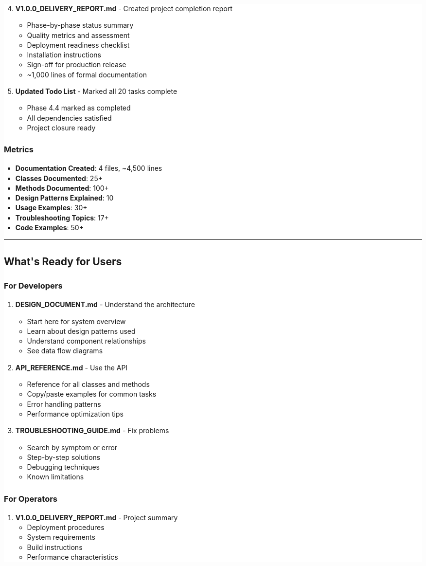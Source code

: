 4. **V1.0.0_DELIVERY_REPORT.md** - Created project completion report
   - Phase-by-phase status summary
   - Quality metrics and assessment
   - Deployment readiness checklist
   - Installation instructions
   - Sign-off for production release
   - ~1,000 lines of formal documentation

5. **Updated Todo List** - Marked all 20 tasks complete
   - Phase 4.4 marked as completed
   - All dependencies satisfied
   - Project closure ready

### Metrics

- **Documentation Created**: 4 files, ~4,500 lines
- **Classes Documented**: 25+
- **Methods Documented**: 100+
- **Design Patterns Explained**: 10
- **Usage Examples**: 30+
- **Troubleshooting Topics**: 17+
- **Code Examples**: 50+

---

## What's Ready for Users

### For Developers

1. **DESIGN_DOCUMENT.md** - Understand the architecture
   - Start here for system overview
   - Learn about design patterns used
   - Understand component relationships
   - See data flow diagrams

2. **API_REFERENCE.md** - Use the API
   - Reference for all classes and methods
   - Copy/paste examples for common tasks
   - Error handling patterns
   - Performance optimization tips

3. **TROUBLESHOOTING_GUIDE.md** - Fix problems
   - Search by symptom or error
   - Step-by-step solutions
   - Debugging techniques
   - Known limitations

### For Operators

1. **V1.0.0_DELIVERY_REPORT.md** - Project summary
   - Deployment procedures
   - System requirements
   - Build instructions
   - Performance characteristics

